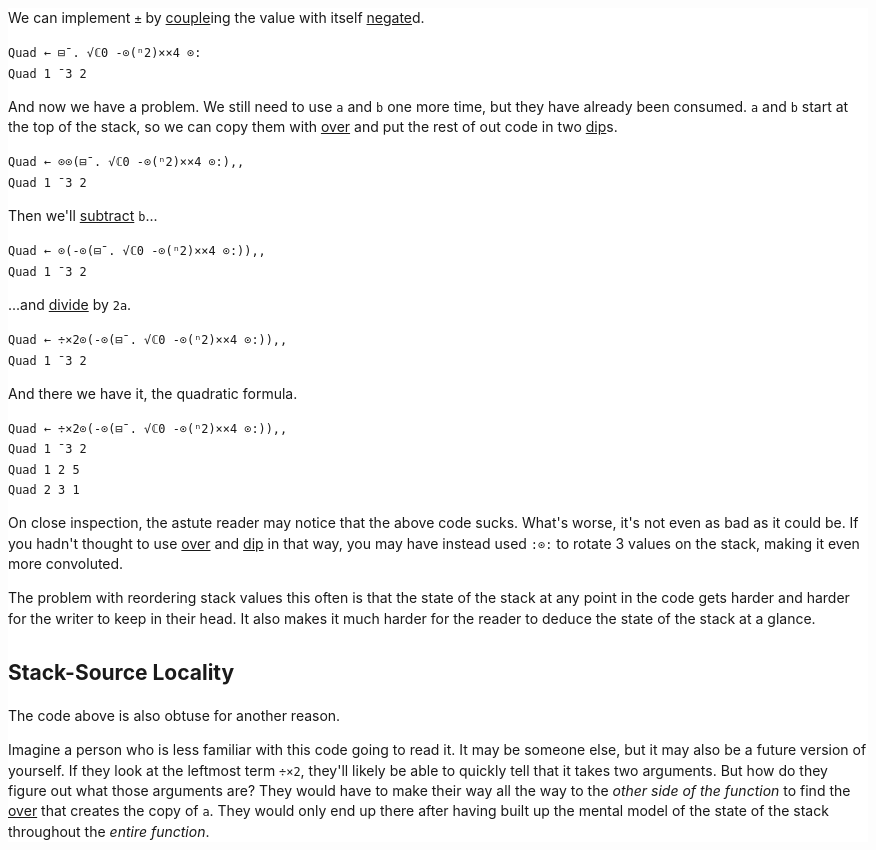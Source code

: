 We can implement `±` by [couple]()ing the value with itself [negate]()d.

```uiua
Quad ← ⊟¯. √ℂ0 -⊙(ⁿ2)××4 ⊙:
Quad 1 ¯3 2
```

And now we have a problem. We still need to use `a` and `b` one more time, but they have already been consumed.
`a` and `b` start at the top of the stack, so we can copy them with [over]() and put the rest of out code in two [dip]()s.

```uiua
Quad ← ⊙⊙(⊟¯. √ℂ0 -⊙(ⁿ2)××4 ⊙:),,
Quad 1 ¯3 2
```

Then we'll [subtract]() `b`... 

```uiua
Quad ← ⊙(-⊙(⊟¯. √ℂ0 -⊙(ⁿ2)××4 ⊙:)),,
Quad 1 ¯3 2
```

...and [divide]() by `2a`.

```uiua
Quad ← ÷×2⊙(-⊙(⊟¯. √ℂ0 -⊙(ⁿ2)××4 ⊙:)),,
Quad 1 ¯3 2
```

And there we have it, the quadratic formula.

```uiua
Quad ← ÷×2⊙(-⊙(⊟¯. √ℂ0 -⊙(ⁿ2)××4 ⊙:)),,
Quad 1 ¯3 2
Quad 1 2 5
Quad 2 3 1
```

On close inspection, the astute reader may notice that the above code sucks. What's worse, it's not even as bad as it could be. If you hadn't thought to use [over]() and [dip]() in that way, you may have instead used `:⊙:` to rotate 3 values on the stack, making it even more convoluted.

The problem with reordering stack values this often is that the state of the stack at any point in the code gets harder and harder for the writer to keep in their head. It also makes it much harder for the reader to deduce the state of the stack at a glance.

## Stack-Source Locality

The code above is also obtuse for another reason.

Imagine a person who is less familiar with this code going to read it. It may be someone else, but it may also be a future version of yourself. If they look at the leftmost term `÷×2`, they'll likely be able to quickly tell that it takes two arguments. But how do they figure out what those arguments are? They would have to make their way all the way to the *other side of the function* to find the [over]() that creates the copy of `a`. They would only end up there after having built up the mental model of the state of the stack throughout the *entire function*.
